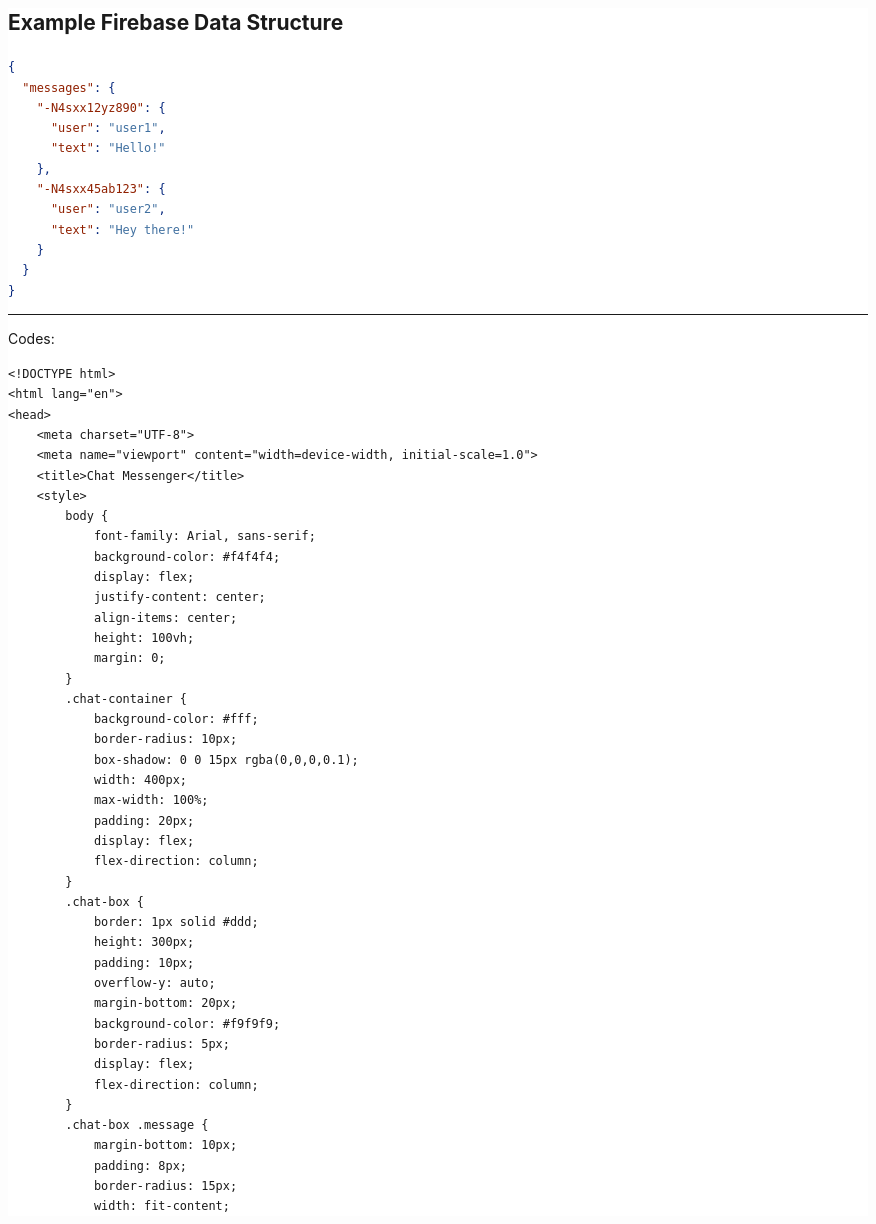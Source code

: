
## Example Firebase Data Structure

```json
{
  "messages": {
    "-N4sxx12yz890": {
      "user": "user1",
      "text": "Hello!"
    },
    "-N4sxx45ab123": {
      "user": "user2",
      "text": "Hey there!"
    }
  }
}
```

----------------------------------------------------------------------------

Codes:

```
<!DOCTYPE html>
<html lang="en">
<head>
    <meta charset="UTF-8">
    <meta name="viewport" content="width=device-width, initial-scale=1.0">
    <title>Chat Messenger</title>
    <style>
        body {
            font-family: Arial, sans-serif;
            background-color: #f4f4f4;
            display: flex;
            justify-content: center;
            align-items: center;
            height: 100vh;
            margin: 0;
        }
        .chat-container {
            background-color: #fff;
            border-radius: 10px;
            box-shadow: 0 0 15px rgba(0,0,0,0.1);
            width: 400px;
            max-width: 100%;
            padding: 20px;
            display: flex;
            flex-direction: column;
        }
        .chat-box {
            border: 1px solid #ddd;
            height: 300px;
            padding: 10px;
            overflow-y: auto;
            margin-bottom: 20px;
            background-color: #f9f9f9;
            border-radius: 5px;
            display: flex;
            flex-direction: column;
        }
        .chat-box .message {
            margin-bottom: 10px;
            padding: 8px;
            border-radius: 15px;
            width: fit-content;
```